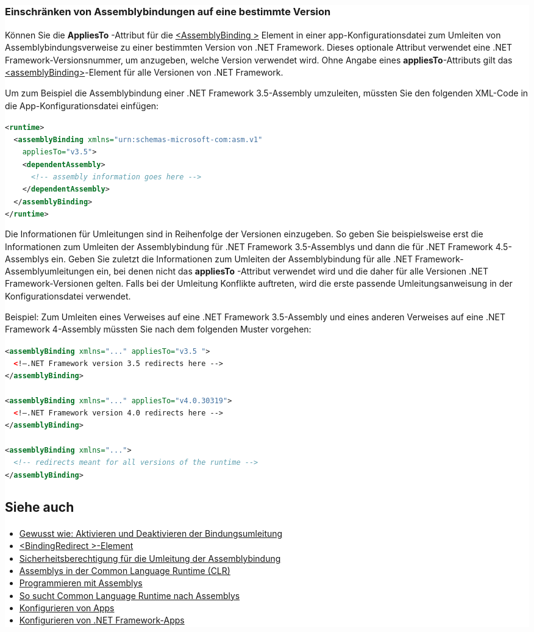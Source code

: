 ### <a name="limiting-assembly--bindings-to-a-specific-version"></a>Einschränken von Assemblybindungen auf eine bestimmte Version
 Können Sie die **AppliesTo** -Attribut für die [ \<AssemblyBinding >](../../../docs/framework/configure-apps/file-schema/runtime/assemblybinding-element-for-runtime.md) Element in einer app-Konfigurationsdatei zum Umleiten von Assemblybindungsverweise zu einer bestimmten Version von .NET Framework. Dieses optionale Attribut verwendet eine .NET Framework-Versionsnummer, um anzugeben, welche Version verwendet wird. Ohne Angabe eines **appliesTo**-Attributs gilt das [\<assemblyBinding>](../../../docs/framework/configure-apps/file-schema/runtime/assemblybinding-element-for-runtime.md)-Element für alle Versionen von .NET Framework.

 Um zum Beispiel die Assemblybindung einer .NET Framework 3.5-Assembly umzuleiten, müssten Sie den folgenden XML-Code in die App-Konfigurationsdatei einfügen:

```xml
<runtime>
  <assemblyBinding xmlns="urn:schemas-microsoft-com:asm.v1"
    appliesTo="v3.5">
    <dependentAssembly>
      <!-- assembly information goes here -->
    </dependentAssembly>
  </assemblyBinding>
</runtime>
```

 Die Informationen für Umleitungen sind in Reihenfolge der Versionen einzugeben. So geben Sie beispielsweise erst die Informationen zum Umleiten der Assemblybindung für .NET Framework 3.5-Assemblys und dann die für .NET Framework 4.5-Assemblys ein. Geben Sie zuletzt die Informationen zum Umleiten der Assemblybindung für alle .NET Framework-Assemblyumleitungen ein, bei denen nicht das **appliesTo** -Attribut verwendet wird und die daher für alle Versionen .NET Framework-Versionen gelten. Falls bei der Umleitung Konflikte auftreten, wird die erste passende Umleitungsanweisung in der Konfigurationsdatei verwendet.

 Beispiel: Zum Umleiten eines Verweises auf eine .NET Framework 3.5-Assembly und eines anderen Verweises auf eine .NET Framework 4-Assembly müssten Sie nach dem folgenden Muster vorgehen:

```xml
<assemblyBinding xmlns="..." appliesTo="v3.5 ">
  <!—.NET Framework version 3.5 redirects here -->
</assemblyBinding>

<assemblyBinding xmlns="..." appliesTo="v4.0.30319">
  <!—.NET Framework version 4.0 redirects here -->
</assemblyBinding>

<assemblyBinding xmlns="...">
  <!-- redirects meant for all versions of the runtime -->
</assemblyBinding>
```

## <a name="see-also"></a>Siehe auch

- [Gewusst wie: Aktivieren und Deaktivieren der Bindungsumleitung](../../../docs/framework/configure-apps/how-to-enable-and-disable-automatic-binding-redirection.md)
- [\<BindingRedirect >-Element](../../../docs/framework/configure-apps/file-schema/runtime/bindingredirect-element.md)
- [Sicherheitsberechtigung für die Umleitung der Assemblybindung](../../../docs/framework/configure-apps/assembly-binding-redirection-security-permission.md)
- [Assemblys in der Common Language Runtime (CLR)](../../../docs/framework/app-domains/assemblies-in-the-common-language-runtime.md)
- [Programmieren mit Assemblys](../../../docs/framework/app-domains/programming-with-assemblies.md)
- [So sucht Common Language Runtime nach Assemblys](../../../docs/framework/deployment/how-the-runtime-locates-assemblies.md)
- [Konfigurieren von Apps](../../../docs/framework/configure-apps/index.md)
- [Konfigurieren von .NET Framework-Apps](http://msdn.microsoft.com/library/d789b592-fcb5-4e3d-8ac9-e0299adaaa42)